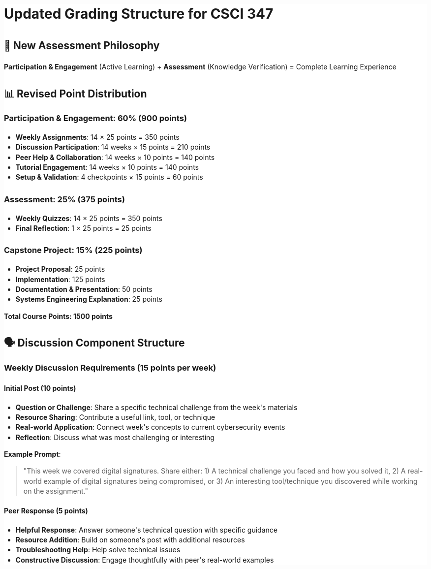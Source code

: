 # Updated Grading Structure for CSCI 347

## 🎯 **New Assessment Philosophy**

**Participation & Engagement** (Active Learning) + **Assessment** (Knowledge Verification) = Complete Learning Experience

## 📊 **Revised Point Distribution**

### **Participation & Engagement: 60% (900 points)**
- **Weekly Assignments**: 14 × 25 points = 350 points
- **Discussion Participation**: 14 weeks × 15 points = 210 points
- **Peer Help & Collaboration**: 14 weeks × 10 points = 140 points  
- **Tutorial Engagement**: 14 weeks × 10 points = 140 points
- **Setup & Validation**: 4 checkpoints × 15 points = 60 points

### **Assessment: 25% (375 points)**
- **Weekly Quizzes**: 14 × 25 points = 350 points
- **Final Reflection**: 1 × 25 points = 25 points

### **Capstone Project: 15% (225 points)**
- **Project Proposal**: 25 points
- **Implementation**: 125 points  
- **Documentation & Presentation**: 50 points
- **Systems Engineering Explanation**: 25 points

**Total Course Points: 1500 points**

## 🗣️ **Discussion Component Structure**

### **Weekly Discussion Requirements (15 points per week)**

#### **Initial Post (10 points)**
- **Question or Challenge**: Share a specific technical challenge from the week's materials
- **Resource Sharing**: Contribute a useful link, tool, or technique
- **Real-world Application**: Connect week's concepts to current cybersecurity events
- **Reflection**: Discuss what was most challenging or interesting

**Example Prompt**: 
> "This week we covered digital signatures. Share either: 1) A technical challenge you faced and how you solved it, 2) A real-world example of digital signatures being compromised, or 3) An interesting tool/technique you discovered while working on the assignment."

#### **Peer Response (5 points)**
- **Helpful Response**: Answer someone's technical question with specific guidance
- **Resource Addition**: Build on someone's post with additional resources
- **Troubleshooting Help**: Help solve technical issues
- **Constructive Discussion**: Engage thoughtfully with peer's real-world examples
